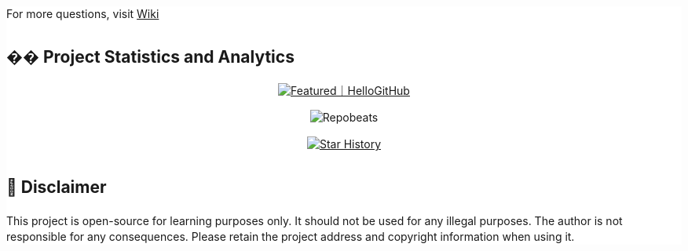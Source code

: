 For more questions, visit [Wiki](https://github.com/vastsa/FileCodeBox/wiki/常见问题)

## �� Project Statistics and Analytics

<div align="center">
<a href="https://hellogithub.com/repository/75ad7ffedd404a6485b4d621ec5b47e6" target="_blank"><img src="https://api.hellogithub.com/v1/widgets/recommend.svg?rid=75ad7ffedd404a6485b4d621ec5b47e6&claim_uid=beSz6INEkCM4mDH" alt="Featured｜HelloGitHub" style="width: 200px; height: 45px;" width="200" height="45" /></a>

![Repobeats](https://repobeats.axiom.co/api/embed/7a6c92f1d96ee57e6fb67f0df371528397b0c9ac.svg)

[![Star History](https://api.star-history.com/svg?repos=vastsa/FileCodeBox&type=Date)](https://star-history.com/#vastsa/FileCodeBox&Date)
</div>

## 📜 Disclaimer

This project is open-source for learning purposes only. It should not be used for any illegal purposes. The author is not responsible for any consequences. Please retain the project address and copyright information when using it.